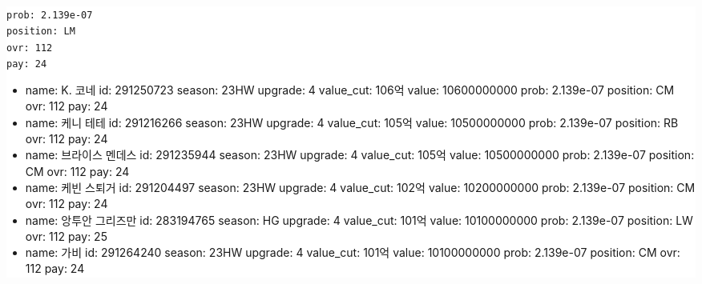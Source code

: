     prob: 2.139e-07
    position: LM
    ovr: 112
    pay: 24
  - name: K. 코네
    id: 291250723
    season: 23HW
    upgrade: 4
    value_cut: 106억
    value: 10600000000
    prob: 2.139e-07
    position: CM
    ovr: 112
    pay: 24
  - name: 케니 테테
    id: 291216266
    season: 23HW
    upgrade: 4
    value_cut: 105억
    value: 10500000000
    prob: 2.139e-07
    position: RB
    ovr: 112
    pay: 24
  - name: 브라이스 멘데스
    id: 291235944
    season: 23HW
    upgrade: 4
    value_cut: 105억
    value: 10500000000
    prob: 2.139e-07
    position: CM
    ovr: 112
    pay: 24
  - name: 케빈 스퇴거
    id: 291204497
    season: 23HW
    upgrade: 4
    value_cut: 102억
    value: 10200000000
    prob: 2.139e-07
    position: CM
    ovr: 112
    pay: 24
  - name: 앙투안 그리즈만
    id: 283194765
    season: HG
    upgrade: 4
    value_cut: 101억
    value: 10100000000
    prob: 2.139e-07
    position: LW
    ovr: 112
    pay: 25
  - name: 가비
    id: 291264240
    season: 23HW
    upgrade: 4
    value_cut: 101억
    value: 10100000000
    prob: 2.139e-07
    position: CM
    ovr: 112
    pay: 24